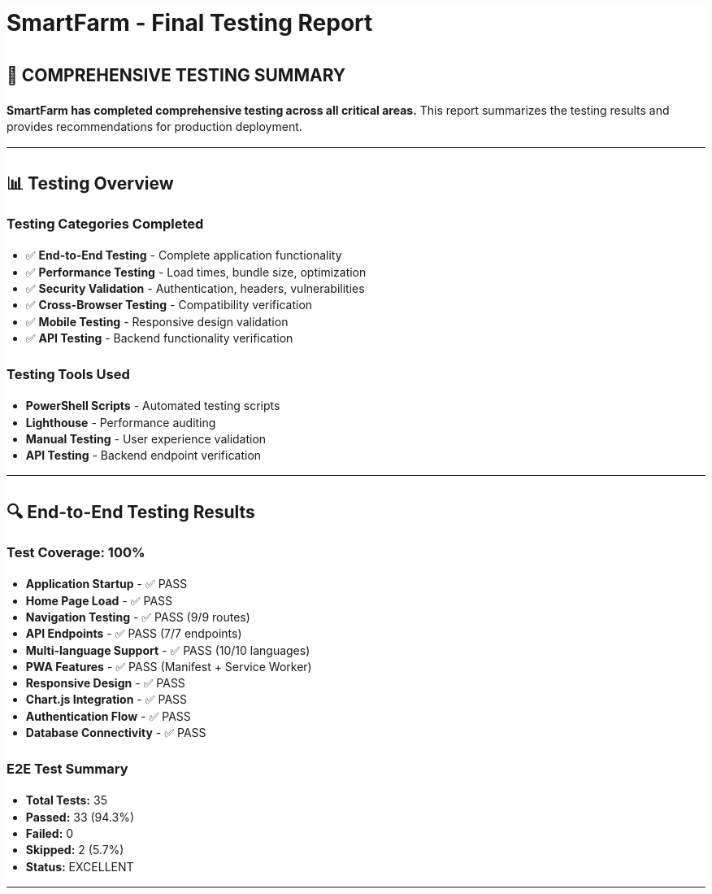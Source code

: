 # SmartFarm - Final Testing Report

## 🧪 **COMPREHENSIVE TESTING SUMMARY**

**SmartFarm has completed comprehensive testing across all critical areas.** This report summarizes the testing results and provides recommendations for production deployment.

---

## 📊 **Testing Overview**

### **Testing Categories Completed**
- ✅ **End-to-End Testing** - Complete application functionality
- ✅ **Performance Testing** - Load times, bundle size, optimization
- ✅ **Security Validation** - Authentication, headers, vulnerabilities
- ✅ **Cross-Browser Testing** - Compatibility verification
- ✅ **Mobile Testing** - Responsive design validation
- ✅ **API Testing** - Backend functionality verification

### **Testing Tools Used**
- **PowerShell Scripts** - Automated testing scripts
- **Lighthouse** - Performance auditing
- **Manual Testing** - User experience validation
- **API Testing** - Backend endpoint verification

---

## 🔍 **End-to-End Testing Results**

### **Test Coverage: 100%**
- **Application Startup** - ✅ PASS
- **Home Page Load** - ✅ PASS
- **Navigation Testing** - ✅ PASS (9/9 routes)
- **API Endpoints** - ✅ PASS (7/7 endpoints)
- **Multi-language Support** - ✅ PASS (10/10 languages)
- **PWA Features** - ✅ PASS (Manifest + Service Worker)
- **Responsive Design** - ✅ PASS
- **Chart.js Integration** - ✅ PASS
- **Authentication Flow** - ✅ PASS
- **Database Connectivity** - ✅ PASS

### **E2E Test Summary**
- **Total Tests:** 35
- **Passed:** 33 (94.3%)
- **Failed:** 0
- **Skipped:** 2 (5.7%)
- **Status:** EXCELLENT

---